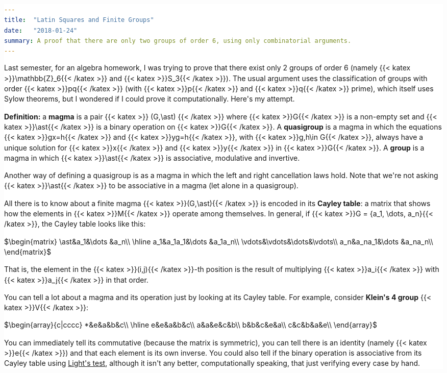 ```yaml
---
title:  "Latin Squares and Finite Groups"
date:   "2018-01-24"
summary: A proof that there are only two groups of order 6, using only combinatorial arguments.
---
```


Last semester, for an algebra homework, I was trying to prove that there exist only 2 groups of order 6 (namely {{< katex >}}\mathbb{Z}_6{{< /katex >}} and {{< katex >}}S_3{{< /katex >}}). The usual argument uses the classification of groups with order {{< katex >}}pq{{< /katex >}} (with {{< katex >}}p{{< /katex >}} and {{< katex >}}q{{< /katex >}} prime), which itself uses Sylow theorems, but I wondered if I could prove it computationally. Here's my attempt.

**Definition:** a **magma** is a pair {{< katex >}} (G,\ast) {{< /katex >}} where {{< katex >}}G{{< /katex >}} is a non-empty set and {{< katex >}}\ast{{< /katex >}} is a binary operation on {{< katex >}}G{{< /katex >}}. A **quasigroup** is a magma in which the equations {{< katex >}}gx=h{{< /katex >}} and {{< katex >}}yg=h{{< /katex >}}, with {{< katex >}}g,h\in G{{< /katex >}}, always have a unique solution for {{< katex >}}x{{< /katex >}} and {{< katex >}}y{{< /katex >}} in {{< katex >}}G{{< /katex >}}. A **group** is a magma in which {{< katex >}}\ast{{< /katex >}} is associative, modulative and invertive.

Another way of defining a quasigroup is as a magma in which the left and right cancellation laws hold. Note that we're not asking {{< katex >}}\ast{{< /katex >}} to be associative in a magma (let alone in a quasigroup).

All there is to know about a finite magma {{< katex >}}(G,\ast){{< /katex >}} is encoded in its **Cayley table**: a matrix that shows how the elements in {{< katex >}}M{{< /katex >}} operate among themselves. In general, if {{< katex >}}G = \{a_1, \dots, a_n\}{{< /katex >}}, the Cayley table looks like this:

$\begin{matrix}
\ast&a_1&\dots &a_n\\
\hline
a_1&a_1a_1&\dots &a_1a_n\\
\vdots&\vdots&\dots&\vdots\\
a_n&a_na_1&\dots &a_na_n\\
\end{matrix}$ 

That is, the element in the {{< katex >}}(i,j){{< /katex >}}-th position is the result of multiplying {{< katex >}}a_i{{< /katex >}} with {{< katex >}}a_j{{< /katex >}} in that order.

You can tell a lot about a magma and its operation just by looking at its Cayley table. For example, consider **Klein's 4 group** {{< katex >}}V{{< /katex >}}:

$\begin{array}{c|cccc}
*&e&a&b&c\\
\hline
e&e&a&b&c\\
a&a&e&c&b\\
b&b&c&e&a\\
c&c&b&a&e\\
\end{array}$

You can immediately tell its commutative (because the matrix is symmetric), you can tell there is an identity (namely {{< katex >}}e{{< /katex >}}) and that each element is its own inverse. You could also tell if the binary operation is associative from its Cayley table using [Light's test](https://en.wikipedia.org/wiki/Light%27s_associativity_test), although it isn't any better, computationally speaking, that just verifying every case by hand.

